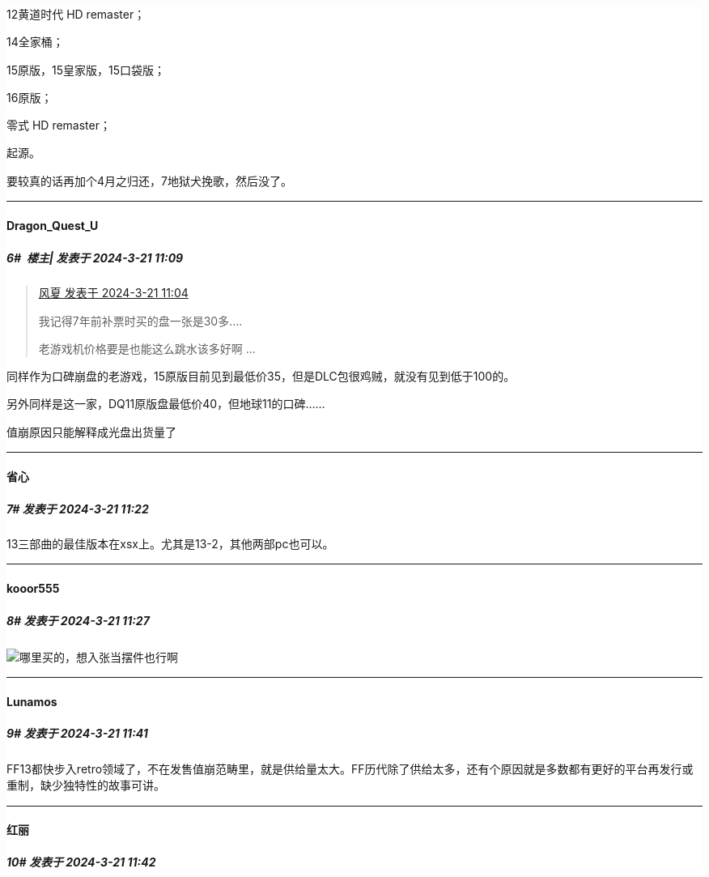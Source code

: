 12黄道时代 HD remaster；

14全家桶；

15原版，15皇家版，15口袋版；

16原版；

零式 HD remaster；

起源。

要较真的话再加个4月之归还，7地狱犬挽歌，然后没了。

*****

####  Dragon_Quest_U  
##### 6#         楼主| 发表于 2024-3-21 11:09

<blockquote><a href="httphttps://bbs.saraba1st.com/2b/forum.php?mod=redirect&amp;goto=findpost&amp;pid=64320223&amp;ptid=2176425" target="_blank">风夏 发表于 2024-3-21 11:04</a>

我记得7年前补票时买的盘一张是30多....

老游戏机价格要是也能这么跳水该多好啊 ...</blockquote>
同样作为口碑崩盘的老游戏，15原版目前见到最低价35，但是DLC包很鸡贼，就没有见到低于100的。

另外同样是这一家，DQ11原版盘最低价40，但地球11的口碑……

值崩原因只能解释成光盘出货量了

*****

####  省心  
##### 7#       发表于 2024-3-21 11:22

13三部曲的最佳版本在xsx上。尤其是13-2，其他两部pc也可以。

*****

####  kooor555  
##### 8#       发表于 2024-3-21 11:27

<img src="https://static.saraba1st.com/image/smiley/face2017/117.png" referrerpolicy="no-referrer">哪里买的，想入张当摆件也行啊

*****

####  Lunamos  
##### 9#       发表于 2024-3-21 11:41

FF13都快步入retro领域了，不在发售值崩范畴里，就是供给量太大。FF历代除了供给太多，还有个原因就是多数都有更好的平台再发行或重制，缺少独特性的故事可讲。

*****

####  红丽  
##### 10#       发表于 2024-3-21 11:42
